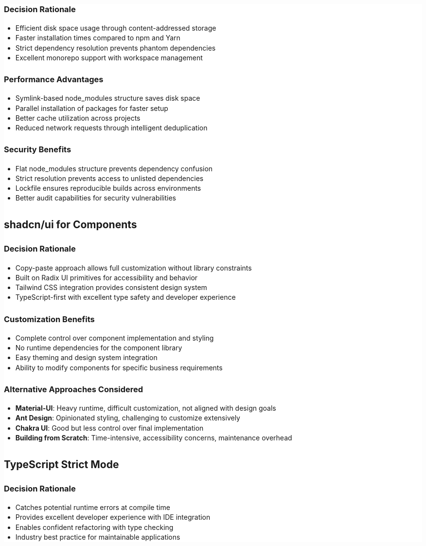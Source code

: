 ### Decision Rationale

- Efficient disk space usage through content-addressed storage
- Faster installation times compared to npm and Yarn
- Strict dependency resolution prevents phantom dependencies
- Excellent monorepo support with workspace management

### Performance Advantages

- Symlink-based node_modules structure saves disk space
- Parallel installation of packages for faster setup
- Better cache utilization across projects
- Reduced network requests through intelligent deduplication

### Security Benefits

- Flat node_modules structure prevents dependency confusion
- Strict resolution prevents access to unlisted dependencies
- Lockfile ensures reproducible builds across environments
- Better audit capabilities for security vulnerabilities

## shadcn/ui for Components

### Decision Rationale

- Copy-paste approach allows full customization without library constraints
- Built on Radix UI primitives for accessibility and behavior
- Tailwind CSS integration provides consistent design system
- TypeScript-first with excellent type safety and developer experience

### Customization Benefits

- Complete control over component implementation and styling
- No runtime dependencies for the component library
- Easy theming and design system integration
- Ability to modify components for specific business requirements

### Alternative Approaches Considered

- **Material-UI**: Heavy runtime, difficult customization, not aligned with design goals
- **Ant Design**: Opinionated styling, challenging to customize extensively
- **Chakra UI**: Good but less control over final implementation
- **Building from Scratch**: Time-intensive, accessibility concerns, maintenance overhead

## TypeScript Strict Mode

### Decision Rationale

- Catches potential runtime errors at compile time
- Provides excellent developer experience with IDE integration
- Enables confident refactoring with type checking
- Industry best practice for maintainable applications
